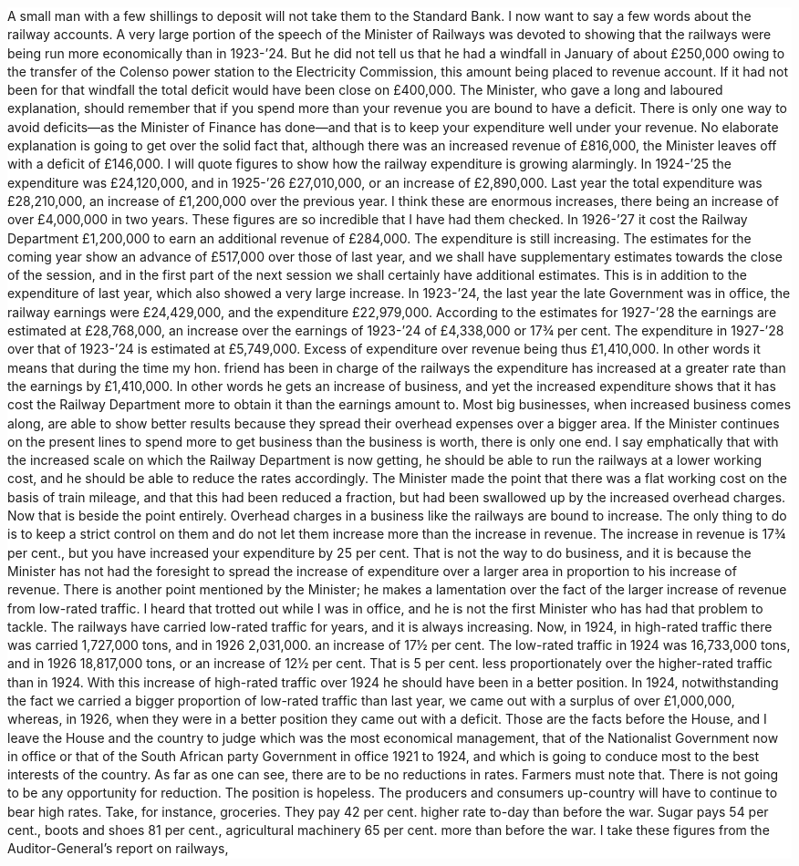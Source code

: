 <p>A small man with a few shillings to deposit will not take them to the Standard Bank. I now want to say a few words about the railway accounts. A very large portion of the speech of the Minister of Railways was devoted to showing that the railways were being run more economically than in 1923-&#x2019;24. But he did not tell us that he had a windfall in January of about £250,000 owing to the transfer of the Colenso power station to the Electricity Commission, this amount being placed to revenue account. If it had not been for that windfall the total deficit would have been close on £400,000. The Minister, who gave a long and laboured explanation, should remember that if you spend more than your revenue you are bound to have a deficit. There is only one way to avoid deficits&#x2014;as the Minister of Finance has done&#x2014;and that is to keep your expenditure well under your revenue. No elaborate explanation is going to get over the solid fact that, although there was an increased revenue of £816,000, the Minister leaves off with a deficit of £146,000. I will quote figures to show how the railway expenditure is growing alarmingly. In 1924-&#x2019;25 the expenditure was £24,120,000, and in 1925-&#x2019;26 £27,010,000, or an increase of £2,890,000. Last year the total expenditure was £28,210,000, an increase of £1,200,000 over the previous year. I think these are enormous increases, there being an increase of over £4,000,000 in two years. These figures are so incredible that I have had them checked. In 1926-&#x2019;27 it cost the Railway Department £1,200,000 to earn an additional revenue of £284,000. The expenditure is still increasing. The estimates for the coming year show an advance of £517,000 over those of last year, and we shall have supplementary estimates towards the close of the session, and in the first part of the next session we shall certainly have additional estimates. This is in addition to the expenditure of last year, which also showed a very large increase. In 1923-&#x2019;24, the last year the late Government was in office, the railway earnings were £24,429,000, and the expenditure £22,979,000. According to the estimates for 1927-&#x2019;28 the earnings are estimated at £28,768,000, an increase over the earnings of 1923-&#x2019;24 of £4,338,000 or 17¾ per cent. The expenditure in 1927-&#x2019;28 over that of 1923-&#x2019;24 is estimated at £5,749,000. Excess of expenditure over revenue being thus £1,410,000. In other words it means that during the time my hon. friend has been in charge of the railways the expenditure has increased at a greater rate than the earnings by £1,410,000. In other words he gets an increase of business, and yet the increased expenditure shows that it has cost the Railway Department more to obtain it than the earnings amount to. Most big businesses, when increased business comes along, are able to show better results because they spread their overhead expenses over a bigger area. If the Minister continues on the present lines to spend more to get business than the business is worth, there is only one end. I say emphatically that with the increased scale on which the Railway Department is now getting, he should be able to run the railways at a lower working cost, and he should be able to reduce the rates accordingly. The Minister made the point that there was a flat working cost on the basis of train mileage, and that this had been reduced a fraction, but had been swallowed up by the increased overhead charges. Now that is beside the point entirely. Overhead charges in a business like the railways are bound to increase. The only thing to do is to keep a strict control on them and do not let them increase more than the increase in revenue. The increase in revenue is 17¾ per cent., but you have increased your expenditure by 25 per cent. That is not the way to do business, and it is because the Minister has not had the foresight to spread the increase of expenditure over a larger area in proportion to his increase of revenue. There is another point mentioned by the Minister; he makes a lamentation over the fact of the larger increase of revenue from low-rated traffic. I heard that trotted out while I was in office, and he is not the first Minister who has had that problem to tackle. The railways have carried low-rated traffic for years, and it is always increasing. Now, in 1924, in high-rated traffic there was carried 1,727,000 tons, and in 1926 2,031,000. an increase of 17½ per cent. The low-rated traffic in 1924 was 16,733,000 tons, and in 1926 18,817,000 tons, or an increase of 12½ per cent. That is 5 per cent. less proportionately over the higher-rated traffic than in 1924. With this increase of high-rated traffic over 1924 he should have been in a better position. In 1924, notwithstanding the fact we carried a bigger proportion of low-rated traffic than last year, we came out with a surplus of over £1,000,000, whereas, in 1926, when they were in a better <span class="col_2269-2270" refersTo="page_1206"/>position they came out with a deficit. Those are the facts before the House, and I leave the House and the country to judge which was the most economical management, that of the Nationalist Government now in office or that of the South African party Government in office 1921 to 1924, and which is going to conduce most to the best interests of the country. As far as one can see, there are to be no reductions in rates. Farmers must note that. There is not going to be any opportunity for reduction. The position is hopeless. The producers and consumers up-country will have to continue to bear high rates. Take, for instance, groceries. They pay 42 per cent. higher rate to-day than before the war. Sugar pays 54 per cent., boots and shoes 81 per cent., agricultural machinery 65 per cent. more than before the war. I take these figures from the Auditor-General&#x2019;s report on railways,